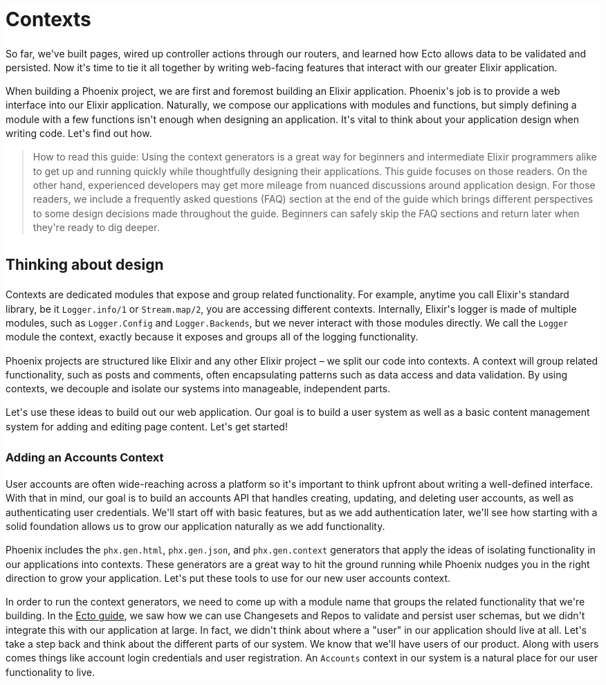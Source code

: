 # Contexts

So far, we've built pages, wired up controller actions through our routers, and learned how Ecto allows data to be validated and persisted. Now it's time to tie it all together by writing web-facing features that interact with our greater Elixir application.

When building a Phoenix project, we are first and foremost building an Elixir application. Phoenix's job is to provide a web interface into our Elixir application. Naturally, we compose our applications with modules and functions, but simply defining a module with a few functions isn't enough when designing an application. It's vital to think about your application design when writing code. Let's find out how.

> How to read this guide:
Using the context generators is a great way for beginners and intermediate Elixir programmers alike to get up and running quickly while thoughtfully designing their applications. This guide focuses on those readers. On the other hand, experienced developers may get more mileage from nuanced discussions around application design. For those readers, we include a frequently asked questions (FAQ) section at the end of the guide which brings different perspectives to some design decisions made throughout the guide. Beginners can safely skip the FAQ sections and return later when they're ready to dig deeper.

## Thinking about design

Contexts are dedicated modules that expose and group related functionality. For example, anytime you call Elixir's standard library, be it `Logger.info/1` or `Stream.map/2`, you are accessing different contexts. Internally, Elixir's logger is made of multiple modules, such as `Logger.Config` and `Logger.Backends`, but we never interact with those modules directly. We call the `Logger` module the context, exactly because it exposes and groups all of the logging functionality.

Phoenix projects are structured like Elixir and any other Elixir project – we split our code into contexts. A context will group related functionality, such as posts and comments, often encapsulating patterns such as data access and data validation. By using contexts, we decouple and isolate our systems into manageable, independent parts.

Let's use these ideas to build out our web application. Our goal is to build a user system as well as a basic content management system for adding and editing page content. Let's get started!

### Adding an Accounts Context

User accounts are often wide-reaching across a platform so it's important to think upfront about writing a well-defined interface. With that in mind, our goal is to build an accounts API that handles creating, updating, and deleting user accounts, as well as authenticating user credentials. We'll start off with basic features, but as we add authentication later, we'll see how starting with a solid foundation allows us to grow our application naturally as we add functionality.

Phoenix includes the `phx.gen.html`, `phx.gen.json`, and `phx.gen.context` generators that apply the ideas of isolating functionality in our applications into contexts. These generators are a great way to hit the ground running while Phoenix nudges you in the right direction to grow your application. Let's put these tools to use for our new user accounts context.

In order to run the context generators, we need to come up with a module name that groups the related functionality that we're building. In the [Ecto guide](ecto.html), we saw how we can use Changesets and Repos to validate and persist user schemas, but we didn't integrate this with our application at large. In fact, we didn't think about where a "user" in our application should live at all. Let's take a step back and think about the different parts of our system. We know that we'll have users of our product. Along with users comes things like account login credentials and user registration. An `Accounts` context in our system is a natural place for our user functionality to live.

